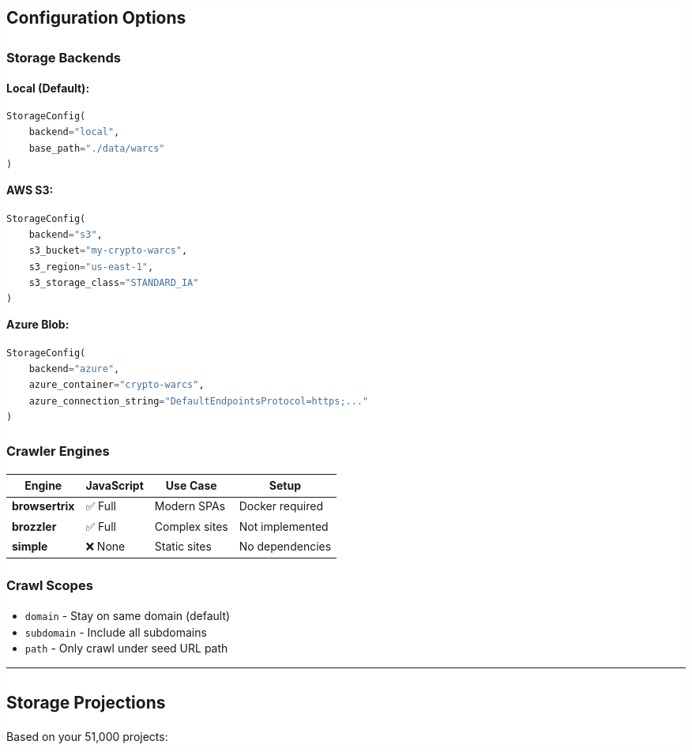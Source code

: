 
## Configuration Options

### Storage Backends

**Local (Default):**
```python
StorageConfig(
    backend="local",
    base_path="./data/warcs"
)
```

**AWS S3:**
```python
StorageConfig(
    backend="s3",
    s3_bucket="my-crypto-warcs",
    s3_region="us-east-1",
    s3_storage_class="STANDARD_IA"
)
```

**Azure Blob:**
```python
StorageConfig(
    backend="azure",
    azure_container="crypto-warcs",
    azure_connection_string="DefaultEndpointsProtocol=https;..."
)
```

### Crawler Engines

| Engine | JavaScript | Use Case | Setup |
|--------|-----------|----------|-------|
| **browsertrix** | ✅ Full | Modern SPAs | Docker required |
| **brozzler** | ✅ Full | Complex sites | Not implemented |
| **simple** | ❌ None | Static sites | No dependencies |

### Crawl Scopes

- `domain` - Stay on same domain (default)
- `subdomain` - Include all subdomains
- `path` - Only crawl under seed URL path

---

## Storage Projections

Based on your 51,000 projects:

